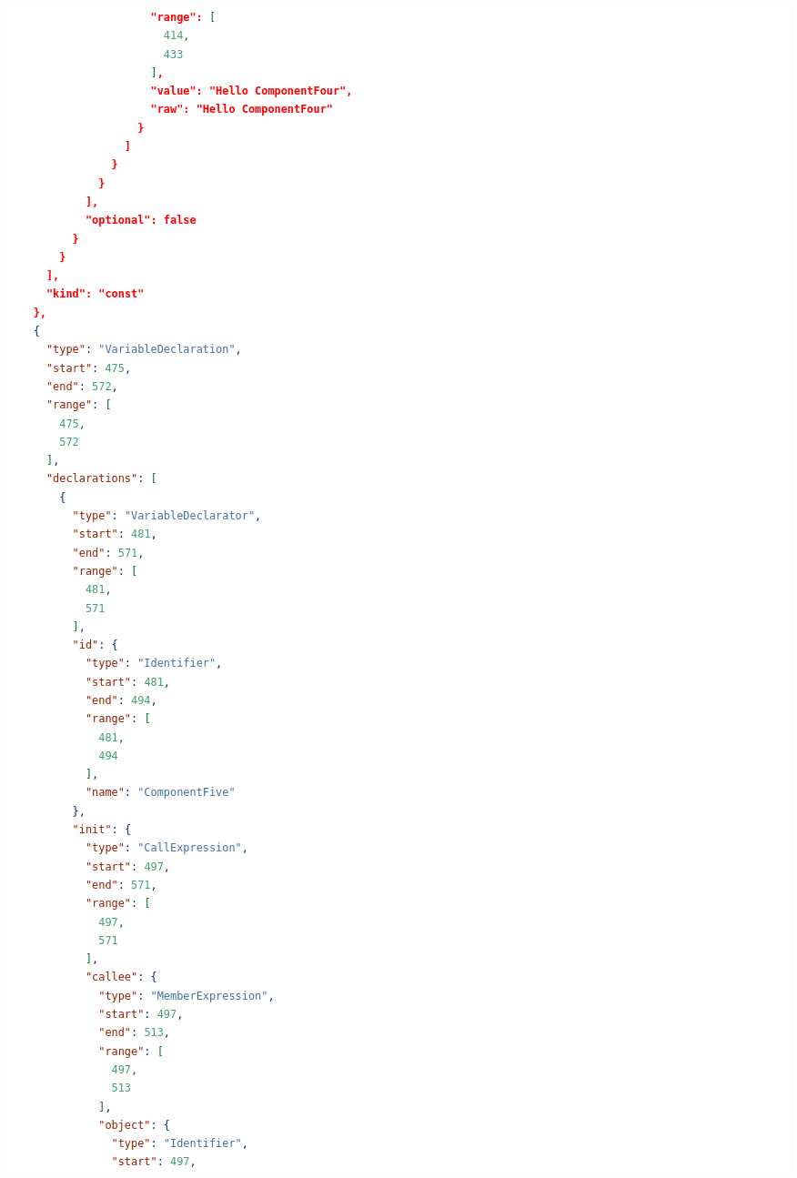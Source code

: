 ```json
                      "range": [
                        414,
                        433
                      ],
                      "value": "Hello ComponentFour",
                      "raw": "Hello ComponentFour"
                    }
                  ]
                }
              }
            ],
            "optional": false
          }
        }
      ],
      "kind": "const"
    },
    {
      "type": "VariableDeclaration",
      "start": 475,
      "end": 572,
      "range": [
        475,
        572
      ],
      "declarations": [
        {
          "type": "VariableDeclarator",
          "start": 481,
          "end": 571,
          "range": [
            481,
            571
          ],
          "id": {
            "type": "Identifier",
            "start": 481,
            "end": 494,
            "range": [
              481,
              494
            ],
            "name": "ComponentFive"
          },
          "init": {
            "type": "CallExpression",
            "start": 497,
            "end": 571,
            "range": [
              497,
              571
            ],
            "callee": {
              "type": "MemberExpression",
              "start": 497,
              "end": 513,
              "range": [
                497,
                513
              ],
              "object": {
                "type": "Identifier",
                "start": 497,
```